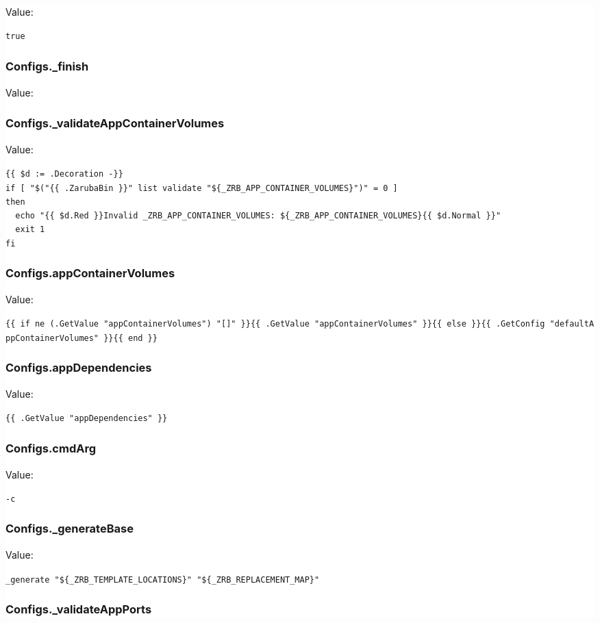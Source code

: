 Value:

    true



### Configs._finish

Value:





### Configs._validateAppContainerVolumes

Value:

    {{ $d := .Decoration -}}
    if [ "$("{{ .ZarubaBin }}" list validate "${_ZRB_APP_CONTAINER_VOLUMES}")" = 0 ]
    then
      echo "{{ $d.Red }}Invalid _ZRB_APP_CONTAINER_VOLUMES: ${_ZRB_APP_CONTAINER_VOLUMES}{{ $d.Normal }}"
      exit 1
    fi




### Configs.appContainerVolumes

Value:

    {{ if ne (.GetValue "appContainerVolumes") "[]" }}{{ .GetValue "appContainerVolumes" }}{{ else }}{{ .GetConfig "defaultAppContainerVolumes" }}{{ end }}



### Configs.appDependencies

Value:

    {{ .GetValue "appDependencies" }}



### Configs.cmdArg

Value:

    -c



### Configs._generateBase

Value:

    _generate "${_ZRB_TEMPLATE_LOCATIONS}" "${_ZRB_REPLACEMENT_MAP}"



### Configs._validateAppPorts
